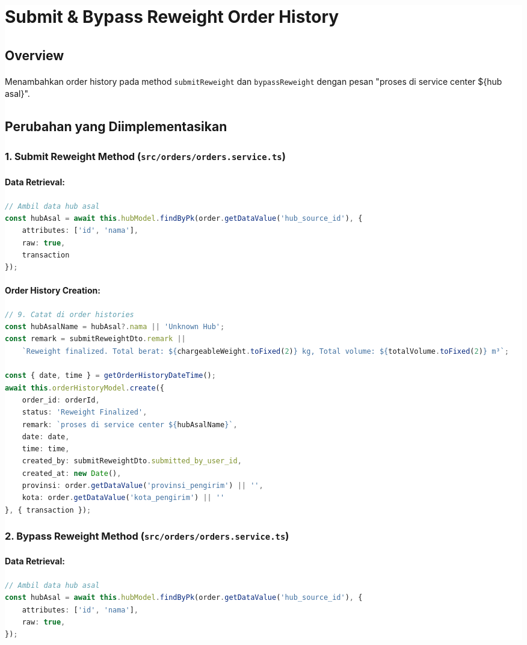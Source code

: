 # Submit & Bypass Reweight Order History

## Overview
Menambahkan order history pada method `submitReweight` dan `bypassReweight` dengan pesan "proses di service center ${hub asal}".

## Perubahan yang Diimplementasikan

### **1. Submit Reweight Method** (`src/orders/orders.service.ts`)

#### **Data Retrieval**:
```typescript
// Ambil data hub asal
const hubAsal = await this.hubModel.findByPk(order.getDataValue('hub_source_id'), {
    attributes: ['id', 'nama'],
    raw: true,
    transaction
});
```

#### **Order History Creation**:
```typescript
// 9. Catat di order histories
const hubAsalName = hubAsal?.nama || 'Unknown Hub';
const remark = submitReweightDto.remark ||
    `Reweight finalized. Total berat: ${chargeableWeight.toFixed(2)} kg, Total volume: ${totalVolume.toFixed(2)} m³`;

const { date, time } = getOrderHistoryDateTime();
await this.orderHistoryModel.create({
    order_id: orderId,
    status: 'Reweight Finalized',
    remark: `proses di service center ${hubAsalName}`,
    date: date,
    time: time,
    created_by: submitReweightDto.submitted_by_user_id,
    created_at: new Date(),
    provinsi: order.getDataValue('provinsi_pengirim') || '',
    kota: order.getDataValue('kota_pengirim') || ''
}, { transaction });
```

### **2. Bypass Reweight Method** (`src/orders/orders.service.ts`)

#### **Data Retrieval**:
```typescript
// Ambil data hub asal
const hubAsal = await this.hubModel.findByPk(order.getDataValue('hub_source_id'), {
    attributes: ['id', 'nama'],
    raw: true,
});
```
